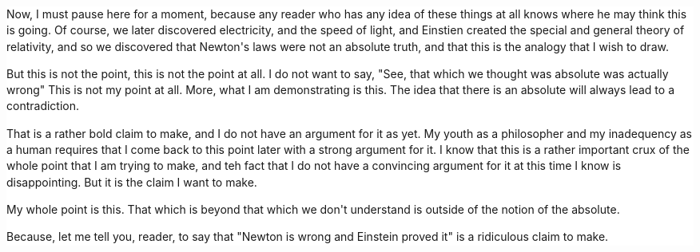 Now, I must pause here for a moment, because any reader who has any idea of
these things at all knows where he may think this is going. Of course, we later
discovered electricity, and the speed of light, and Einstien created the
special and general theory of relativity, and so we discovered that Newton's
laws were not an absolute truth, and that this is the analogy that I wish to
draw.

But this is not the point, this is not the point at all. I do not want to say,
"See, that which we thought was absolute was actually wrong" This is not my
point at all. More, what I am demonstrating is this. The idea that there
is an absolute will always lead to a contradiction.

That is a rather bold claim to make, and I do not have an argument for it as
yet. My youth as a philosopher and my inadequency as a human requires that I
come back to this point later with a strong argument for it. I know that this
is a rather important crux of the whole point that I am trying to make, and teh
fact that I do not have a convincing argument for it at this time I know is
disappointing. But it is the claim I want to make.

My whole point is this. That which is beyond that which we don't understand is
outside of the notion of the absolute.

Because, let me tell you, reader, to say that "Newton is wrong and Einstein
proved it" is a ridiculous claim to make.
